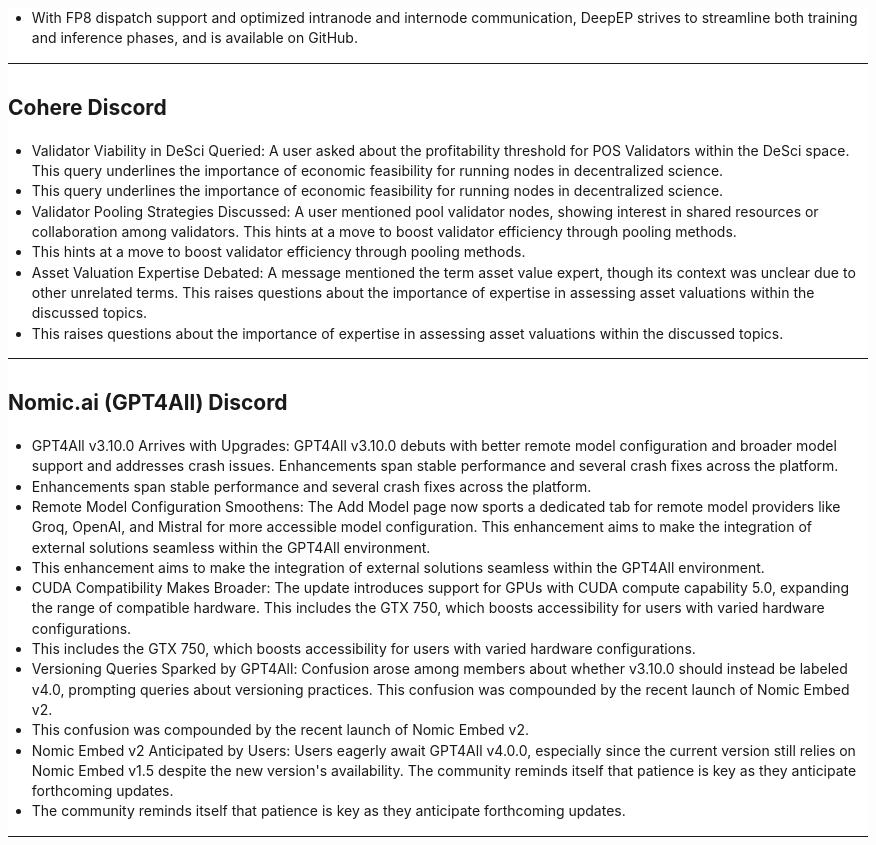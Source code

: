 * With FP8 dispatch support and optimized intranode and internode communication, DeepEP strives to streamline both training and inference phases, and is available on GitHub.

---

## Cohere Discord

* Validator Viability in DeSci Queried: A user asked about the profitability threshold for POS Validators within the DeSci space.
This query underlines the importance of economic feasibility for running nodes in decentralized science.
* This query underlines the importance of economic feasibility for running nodes in decentralized science.
* Validator Pooling Strategies Discussed: A user mentioned pool validator nodes, showing interest in shared resources or collaboration among validators.
This hints at a move to boost validator efficiency through pooling methods.
* This hints at a move to boost validator efficiency through pooling methods.
* Asset Valuation Expertise Debated: A message mentioned the term asset value expert, though its context was unclear due to other unrelated terms.
This raises questions about the importance of expertise in assessing asset valuations within the discussed topics.
* This raises questions about the importance of expertise in assessing asset valuations within the discussed topics.

---

## Nomic.ai (GPT4All) Discord

* GPT4All v3.10.0 Arrives with Upgrades: GPT4All v3.10.0 debuts with better remote model configuration and broader model support and addresses crash issues.
Enhancements span stable performance and several crash fixes across the platform.
* Enhancements span stable performance and several crash fixes across the platform.
* Remote Model Configuration Smoothens: The Add Model page now sports a dedicated tab for remote model providers like Groq, OpenAI, and Mistral for more accessible model configuration.
This enhancement aims to make the integration of external solutions seamless within the GPT4All environment.
* This enhancement aims to make the integration of external solutions seamless within the GPT4All environment.
* CUDA Compatibility Makes Broader: The update introduces support for GPUs with CUDA compute capability 5.0, expanding the range of compatible hardware.
This includes the GTX 750, which boosts accessibility for users with varied hardware configurations.
* This includes the GTX 750, which boosts accessibility for users with varied hardware configurations.
* Versioning Queries Sparked by GPT4All: Confusion arose among members about whether v3.10.0 should instead be labeled v4.0, prompting queries about versioning practices.
This confusion was compounded by the recent launch of Nomic Embed v2.
* This confusion was compounded by the recent launch of Nomic Embed v2.
* Nomic Embed v2 Anticipated by Users: Users eagerly await GPT4All v4.0.0, especially since the current version still relies on Nomic Embed v1.5 despite the new version's availability.
The community reminds itself that patience is key as they anticipate forthcoming updates.
* The community reminds itself that patience is key as they anticipate forthcoming updates.

---